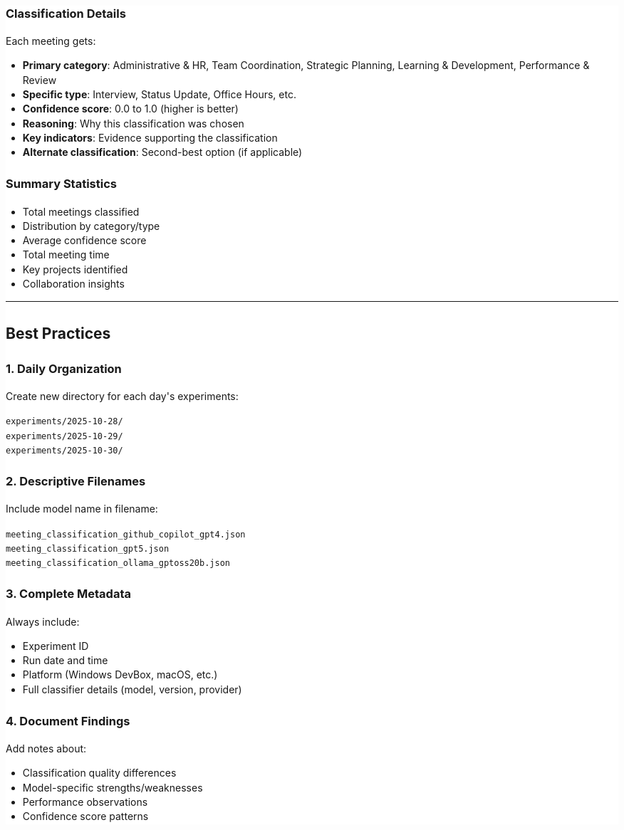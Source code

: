 ### Classification Details
Each meeting gets:
- **Primary category**: Administrative & HR, Team Coordination, Strategic Planning, Learning & Development, Performance & Review
- **Specific type**: Interview, Status Update, Office Hours, etc.
- **Confidence score**: 0.0 to 1.0 (higher is better)
- **Reasoning**: Why this classification was chosen
- **Key indicators**: Evidence supporting the classification
- **Alternate classification**: Second-best option (if applicable)

### Summary Statistics
- Total meetings classified
- Distribution by category/type
- Average confidence score
- Total meeting time
- Key projects identified
- Collaboration insights

---

## Best Practices

### 1. Daily Organization
Create new directory for each day's experiments:
```
experiments/2025-10-28/
experiments/2025-10-29/
experiments/2025-10-30/
```

### 2. Descriptive Filenames
Include model name in filename:
```
meeting_classification_github_copilot_gpt4.json
meeting_classification_gpt5.json
meeting_classification_ollama_gptoss20b.json
```

### 3. Complete Metadata
Always include:
- Experiment ID
- Run date and time
- Platform (Windows DevBox, macOS, etc.)
- Full classifier details (model, version, provider)

### 4. Document Findings
Add notes about:
- Classification quality differences
- Model-specific strengths/weaknesses
- Performance observations
- Confidence score patterns

